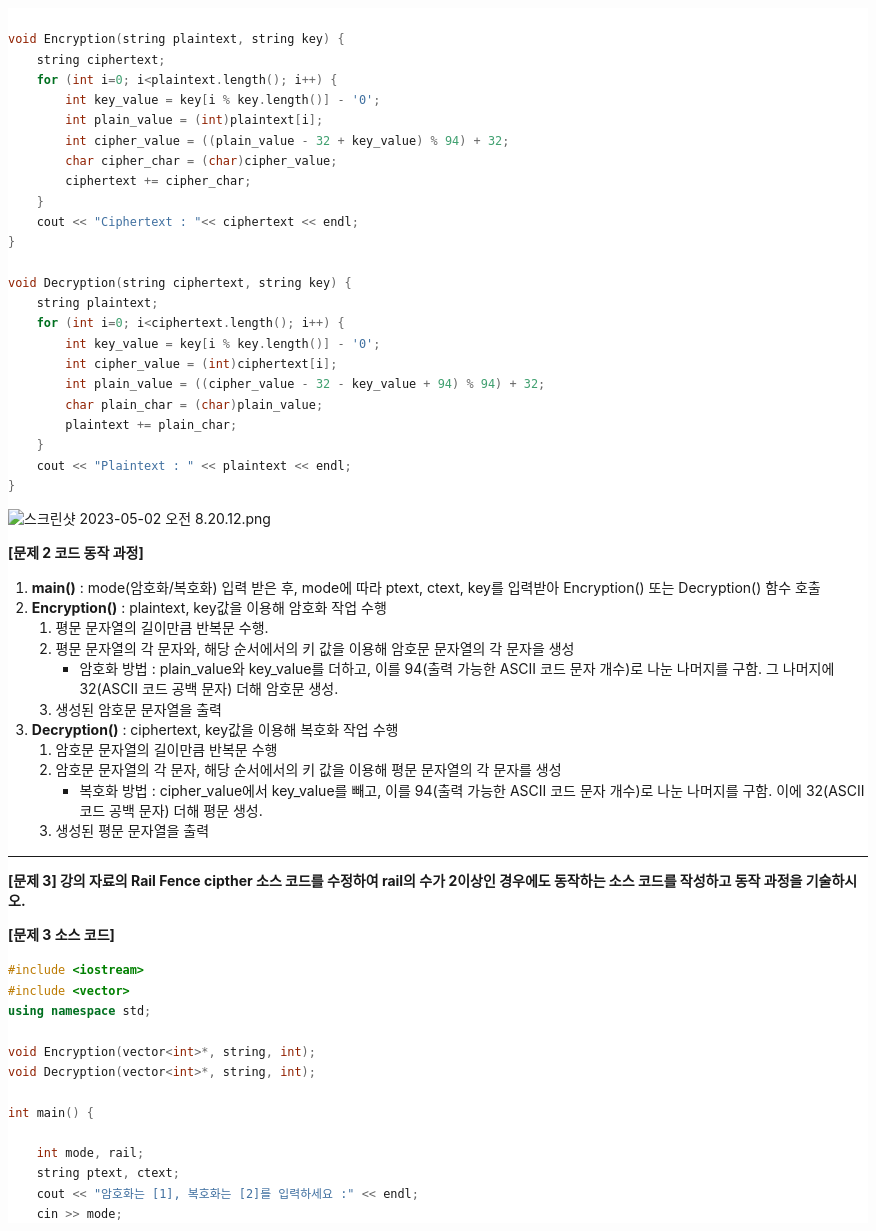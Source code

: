 ```cpp

void Encryption(string plaintext, string key) {
    string ciphertext;
    for (int i=0; i<plaintext.length(); i++) {
        int key_value = key[i % key.length()] - '0';
        int plain_value = (int)plaintext[i];
        int cipher_value = ((plain_value - 32 + key_value) % 94) + 32;
        char cipher_char = (char)cipher_value;
        ciphertext += cipher_char;
    }
    cout << "Ciphertext : "<< ciphertext << endl;
}

void Decryption(string ciphertext, string key) {
    string plaintext;
    for (int i=0; i<ciphertext.length(); i++) {
        int key_value = key[i % key.length()] - '0';
        int cipher_value = (int)ciphertext[i];
        int plain_value = ((cipher_value - 32 - key_value + 94) % 94) + 32;
        char plain_char = (char)plain_value;
        plaintext += plain_char;
    }
    cout << "Plaintext : " << plaintext << endl;
}
```

![스크린샷 2023-05-02 오전 8.20.12.png](Classic%20Cipher%20%E1%84%89%E1%85%B5%E1%86%AF%E1%84%89%E1%85%B3%E1%86%B8%20%E1%84%87%E1%85%A9%E1%84%80%E1%85%A9%E1%84%89%E1%85%A5%20ceace9b72c52446199a60605c797dc85/%25E1%2584%2589%25E1%2585%25B3%25E1%2584%258F%25E1%2585%25B3%25E1%2584%2585%25E1%2585%25B5%25E1%2586%25AB%25E1%2584%2589%25E1%2585%25A3%25E1%2586%25BA_2023-05-02_%25E1%2584%258B%25E1%2585%25A9%25E1%2584%258C%25E1%2585%25A5%25E1%2586%25AB_8.20.12.png)

**[문제 2 코드 동작 과정]**

1. **main()** : mode(암호화/복호화) 입력 받은 후, mode에 따라 ptext, ctext, key를 입력받아 Encryption() 또는 Decryption() 함수 호출
2. **Encryption()** : plaintext, key값을 이용해 암호화 작업 수행
    1. 평문 문자열의 길이만큼 반복문 수행.
    2. 평문 문자열의 각 문자와, 해당 순서에서의 키 값을 이용해 암호문 문자열의 각 문자을 생성
        - 암호화 방법 : plain_value와 key_value를 더하고, 이를 94(출력 가능한 ASCII 코드 문자 개수)로 나눈 나머지를 구함. 그 나머지에 32(ASCII 코드 공백 문자) 더해 암호문 생성.
    3. 생성된 암호문 문자열을 출력
3. **Decryption()** : ciphertext, key값을 이용해 복호화 작업 수행
    1. 암호문 문자열의 길이만큼 반복문 수행
    2. 암호문 문자열의 각 문자, 해당 순서에서의 키 값을 이용해 평문 문자열의 각 문자를 생성
        - 복호화 방법 : cipher_value에서 key_value를 빼고, 이를 94(출력 가능한 ASCII 코드 문자 개수)로 나눈 나머지를 구함. 이에 32(ASCII 코드 공백 문자) 더해 평문 생성.
    3. 생성된 평문 문자열을 출력

---

**[문제 3] 강의 자료의 Rail Fence cipther 소스 코드를 수정하여 rail의 수가 2이상인 경우에도 동작하는 소스 코드를 작성하고 동작 과정을 기술하시오.**

**[문제 3 소스 코드]**

```cpp
#include <iostream>
#include <vector>
using namespace std;

void Encryption(vector<int>*, string, int);
void Decryption(vector<int>*, string, int);

int main() {

    int mode, rail;
    string ptext, ctext;
    cout << "암호화는 [1], 복호화는 [2]를 입력하세요 :" << endl;
    cin >> mode;
```